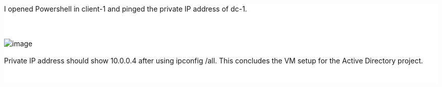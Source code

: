 </p>
<p>
I opened Powershell in client-1 and pinged the private IP address of dc-1. 
</p>
<br />

<p>
<img width="1186" height="782" alt="image" src="https://github.com/user-attachments/assets/1d65c6f0-3b67-45d7-a991-f3980bd60284" />

</p>
<p>
Private IP address should show 10.0.0.4 after using ipconfig /all. This concludes the VM setup for the Active Directory project.
</p>
<br />
